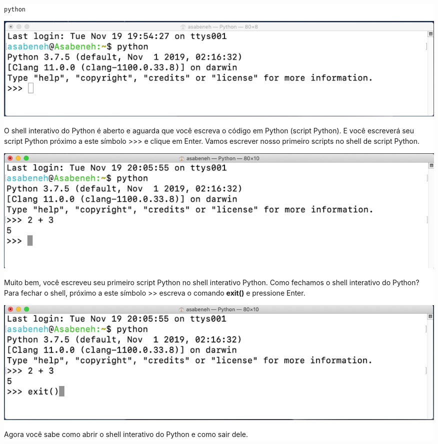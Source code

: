 ```shell
python
```

![Python Scripting Shell](.././images/opening_python_shell.png)

O shell interativo do Python é aberto e aguarda que você escreva o código em Python (script Python). E você escreverá seu script Python próximo a este símbolo >>> e clique em Enter.
Vamos escrever nosso primeiro scripts no shell de script Python.

![Python script on Python shell](.././images/adding_on_python_shell.png)

Muito bem, você escreveu seu primeiro script Python no shell interativo Python. Como fechamos o shell interativo do Python?
Para fechar o shell, próximo a este símbolo >> escreva o comando **exit()** e pressione Enter.

![Exit from python shell](.././images/exit_from_shell.png)

Agora você sabe como abrir o shell interativo do Python e como sair dele.
